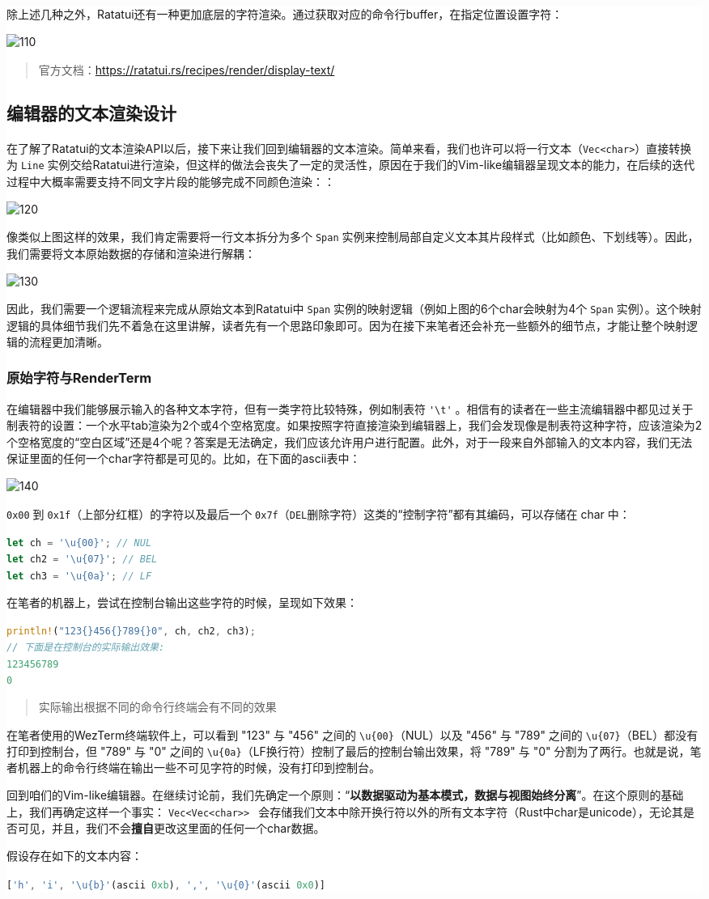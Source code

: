 除上述几种之外，Ratatui还有一种更加底层的字符渲染。通过获取对应的命令行buffer，在指定位置设置字符：

![110](https://static-res.zhen.wang/images/post/2025-06-30/110.png)

> 官方文档：https://ratatui.rs/recipes/render/display-text/

## 编辑器的文本渲染设计

在了解了Ratatui的文本渲染API以后，接下来让我们回到编辑器的文本渲染。简单来看，我们也许可以将一行文本（`Vec<char>`）直接转换为 `Line` 实例交给Ratatui进行渲染，但这样的做法会丧失了⼀定的灵活性，原因在于我们的Vim-like编辑器呈现⽂本的能力，在后续的迭代过程中⼤概率需要支持不同⽂字⽚段的能够完成不同颜⾊渲染：：

![120](https://static-res.zhen.wang/images/post/2025-06-30/120.png)

像类似上图这样的效果，我们肯定需要将一行文本拆分为多个 `Span` 实例来控制局部自定义文本其片段样式（比如颜色、下划线等）。因此，我们需要将文本原始数据的存储和渲染进行解耦：

![130](https://static-res.zhen.wang/images/post/2025-06-30/130.png)

因此，我们需要⼀个逻辑流程来完成从原始文本到Ratatui中 `Span` 实例的映射逻辑（例如上图的6个char会映射为4个 `Span` 实例）。这个映射逻辑的具体细节我们先不着急在这里讲解，读者先有一个思路印象即可。因为在接下来笔者还会补充⼀些额外的细节点，才能让整个映射逻辑的流程更加清晰。

### 原始字符与RenderTerm

在编辑器中我们能够展示输入的各种文本字符，但有一类字符比较特殊，例如制表符 `'\t'` 。相信有的读者在一些主流编辑器中都见过关于制表符的设置：一个水平tab渲染为2个或4个空格宽度。如果按照字符直接渲染到编辑器上，我们会发现像是制表符这种字符，应该渲染为2个空格宽度的“空白区域”还是4个呢？答案是无法确定，我们应该允许用户进行配置。此外，对于一段来自外部输入的文本内容，我们无法保证里面的任何一个char字符都是可见的。比如，在下面的ascii表中：

![140](https://static-res.zhen.wang/images/post/2025-06-30/140.png)

`0x00` 到 `0x1f`（上部分红框）的字符以及最后一个 `0x7f`（`DEL`删除字符）这类的“控制字符”都有其编码，可以存储在 char 中：

```rust
let ch = '\u{00}'; // NUL
let ch2 = '\u{07}'; // BEL
let ch3 = '\u{0a}'; // LF
```

在笔者的机器上，尝试在控制台输出这些字符的时候，呈现如下效果：

```rust
println!("123{}456{}789{}0", ch, ch2, ch3);
// 下面是在控制台的实际输出效果:
123456789
0
```

> 实际输出根据不同的命令行终端会有不同的效果

在笔者使用的WezTerm终端软件上，可以看到 "123" 与 "456" 之间的 `\u{00}`（NUL）以及 "456" 与 "789" 之间的 `\u{07}`（BEL）都没有打印到控制台，但 "789" 与 "0" 之间的 `\u{0a}`（LF换行符）控制了最后的控制台输出效果，将 "789" 与 "0" 分割为了两行。也就是说，笔者机器上的命令行终端在输出一些不可见字符的时候，没有打印到控制台。

回到咱们的Vim-like编辑器。在继续讨论前，我们先确定一个原则：“**以数据驱动为基本模式，数据与视图始终分离**”。在这个原则的基础上，我们再确定这样一个事实： `Vec<Vec<char>> ` 会存储我们文本中除开换行符以外的所有文本字符（Rust中char是unicode），无论其是否可见，并且，我们不会**擅自**更改这里面的任何一个char数据。

假设存在如下的文本内容：

```rust
['h', 'i', '\u{b}'(ascii 0xb), ',', '\u{0}'(ascii 0x0)]
```
